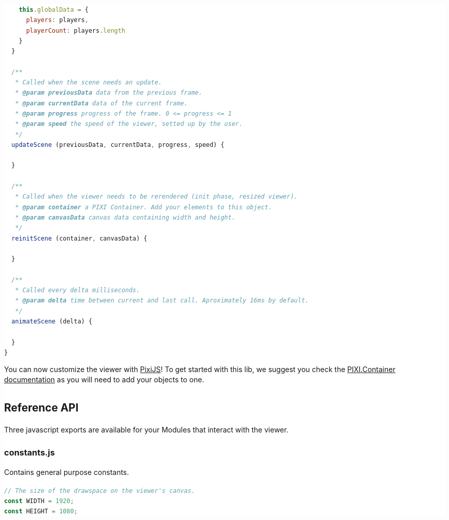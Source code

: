 ```javascript
    this.globalData = {
      players: players,
      playerCount: players.length
    }
  }

  /**
   * Called when the scene needs an update.
   * @param previousData data from the previous frame.
   * @param currentData data of the current frame.
   * @param progress progress of the frame. 0 <= progress <= 1
   * @param speed the speed of the viewer, setted up by the user.
   */
  updateScene (previousData, currentData, progress, speed) {

  }

  /**
   * Called when the viewer needs to be rerendered (init phase, resized viewer).
   * @param container a PIXI Container. Add your elements to this object.
   * @param canvasData canvas data containing width and height.
   */
  reinitScene (container, canvasData) {

  }

  /**
   * Called every delta milliseconds.
   * @param delta time between current and last call. Aproximately 16ms by default.
   */
  animateScene (delta) {

  }
}
```

You can now customize the viewer with [PixiJS](http://www.pixijs.com/)! To get started with this lib, we suggest you check the [PIXI.Container documentation](https://pixijs.download/v6.0.2/docs/PIXI.Container.html) as you will need to add your objects to one.

## Reference API

Three javascript exports are available for your Modules that interact with the viewer.

### constants.js
Contains general purpose constants.

```javascript
// The size of the drawspace on the viewer's canvas.
const WIDTH = 1920;
const HEIGHT = 1080;
```
